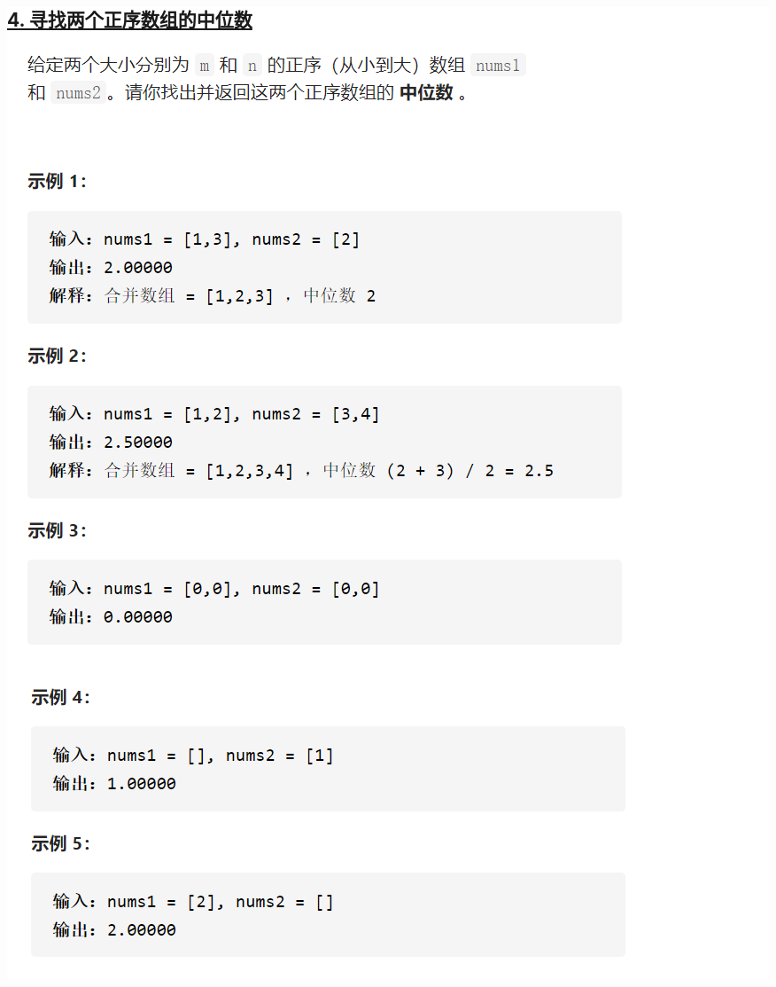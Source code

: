 ## [4. 寻找两个正序数组的中位数](https://leetcode-cn.com/problems/median-of-two-sorted-arrays/)

![image-20210525184202845](https://github.com/Hhhh86/MyNotes/blob/master/images/image-20210525184202845.png?raw=true)

![image-20210525184223892](https://github.com/Hhhh86/MyNotes/blob/master/images/image-20210525184223892.png?raw=true)
